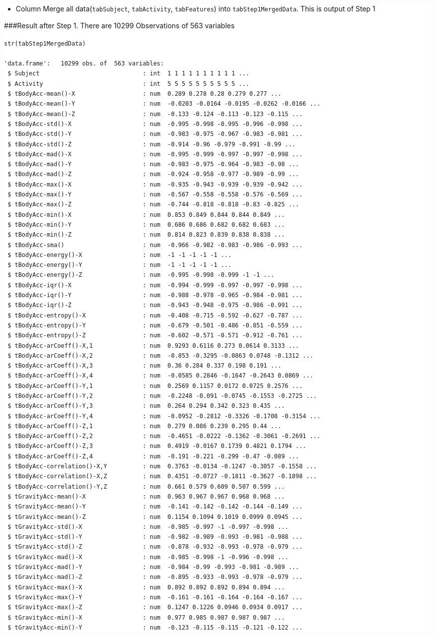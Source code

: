 - Column Merge all data(`tabSubject`, `tabActivity`, `tabFeatures`) into `tabStep1MergedData`. This is output of Step 1

###Result after Step 1. There are 10299 Observations of 563 variables

```{r}
str(tabStep1MergedData)

'data.frame':	10299 obs. of  563 variables:
 $ Subject                             : int  1 1 1 1 1 1 1 1 1 1 ...
 $ Activity                            : int  5 5 5 5 5 5 5 5 5 5 ...
 $ tBodyAcc-mean()-X                   : num  0.289 0.278 0.28 0.279 0.277 ...
 $ tBodyAcc-mean()-Y                   : num  -0.0203 -0.0164 -0.0195 -0.0262 -0.0166 ...
 $ tBodyAcc-mean()-Z                   : num  -0.133 -0.124 -0.113 -0.123 -0.115 ...
 $ tBodyAcc-std()-X                    : num  -0.995 -0.998 -0.995 -0.996 -0.998 ...
 $ tBodyAcc-std()-Y                    : num  -0.983 -0.975 -0.967 -0.983 -0.981 ...
 $ tBodyAcc-std()-Z                    : num  -0.914 -0.96 -0.979 -0.991 -0.99 ...
 $ tBodyAcc-mad()-X                    : num  -0.995 -0.999 -0.997 -0.997 -0.998 ...
 $ tBodyAcc-mad()-Y                    : num  -0.983 -0.975 -0.964 -0.983 -0.98 ...
 $ tBodyAcc-mad()-Z                    : num  -0.924 -0.958 -0.977 -0.989 -0.99 ...
 $ tBodyAcc-max()-X                    : num  -0.935 -0.943 -0.939 -0.939 -0.942 ...
 $ tBodyAcc-max()-Y                    : num  -0.567 -0.558 -0.558 -0.576 -0.569 ...
 $ tBodyAcc-max()-Z                    : num  -0.744 -0.818 -0.818 -0.83 -0.825 ...
 $ tBodyAcc-min()-X                    : num  0.853 0.849 0.844 0.844 0.849 ...
 $ tBodyAcc-min()-Y                    : num  0.686 0.686 0.682 0.682 0.683 ...
 $ tBodyAcc-min()-Z                    : num  0.814 0.823 0.839 0.838 0.838 ...
 $ tBodyAcc-sma()                      : num  -0.966 -0.982 -0.983 -0.986 -0.993 ...
 $ tBodyAcc-energy()-X                 : num  -1 -1 -1 -1 -1 ...
 $ tBodyAcc-energy()-Y                 : num  -1 -1 -1 -1 -1 ...
 $ tBodyAcc-energy()-Z                 : num  -0.995 -0.998 -0.999 -1 -1 ...
 $ tBodyAcc-iqr()-X                    : num  -0.994 -0.999 -0.997 -0.997 -0.998 ...
 $ tBodyAcc-iqr()-Y                    : num  -0.988 -0.978 -0.965 -0.984 -0.981 ...
 $ tBodyAcc-iqr()-Z                    : num  -0.943 -0.948 -0.975 -0.986 -0.991 ...
 $ tBodyAcc-entropy()-X                : num  -0.408 -0.715 -0.592 -0.627 -0.787 ...
 $ tBodyAcc-entropy()-Y                : num  -0.679 -0.501 -0.486 -0.851 -0.559 ...
 $ tBodyAcc-entropy()-Z                : num  -0.602 -0.571 -0.571 -0.912 -0.761 ...
 $ tBodyAcc-arCoeff()-X,1              : num  0.9293 0.6116 0.273 0.0614 0.3133 ...
 $ tBodyAcc-arCoeff()-X,2              : num  -0.853 -0.3295 -0.0863 0.0748 -0.1312 ...
 $ tBodyAcc-arCoeff()-X,3              : num  0.36 0.284 0.337 0.198 0.191 ...
 $ tBodyAcc-arCoeff()-X,4              : num  -0.0585 0.2846 -0.1647 -0.2643 0.0869 ...
 $ tBodyAcc-arCoeff()-Y,1              : num  0.2569 0.1157 0.0172 0.0725 0.2576 ...
 $ tBodyAcc-arCoeff()-Y,2              : num  -0.2248 -0.091 -0.0745 -0.1553 -0.2725 ...
 $ tBodyAcc-arCoeff()-Y,3              : num  0.264 0.294 0.342 0.323 0.435 ...
 $ tBodyAcc-arCoeff()-Y,4              : num  -0.0952 -0.2812 -0.3326 -0.1708 -0.3154 ...
 $ tBodyAcc-arCoeff()-Z,1              : num  0.279 0.086 0.239 0.295 0.44 ...
 $ tBodyAcc-arCoeff()-Z,2              : num  -0.4651 -0.0222 -0.1362 -0.3061 -0.2691 ...
 $ tBodyAcc-arCoeff()-Z,3              : num  0.4919 -0.0167 0.1739 0.4821 0.1794 ...
 $ tBodyAcc-arCoeff()-Z,4              : num  -0.191 -0.221 -0.299 -0.47 -0.089 ...
 $ tBodyAcc-correlation()-X,Y          : num  0.3763 -0.0134 -0.1247 -0.3057 -0.1558 ...
 $ tBodyAcc-correlation()-X,Z          : num  0.4351 -0.0727 -0.1811 -0.3627 -0.1898 ...
 $ tBodyAcc-correlation()-Y,Z          : num  0.661 0.579 0.609 0.507 0.599 ...
 $ tGravityAcc-mean()-X                : num  0.963 0.967 0.967 0.968 0.968 ...
 $ tGravityAcc-mean()-Y                : num  -0.141 -0.142 -0.142 -0.144 -0.149 ...
 $ tGravityAcc-mean()-Z                : num  0.1154 0.1094 0.1019 0.0999 0.0945 ...
 $ tGravityAcc-std()-X                 : num  -0.985 -0.997 -1 -0.997 -0.998 ...
 $ tGravityAcc-std()-Y                 : num  -0.982 -0.989 -0.993 -0.981 -0.988 ...
 $ tGravityAcc-std()-Z                 : num  -0.878 -0.932 -0.993 -0.978 -0.979 ...
 $ tGravityAcc-mad()-X                 : num  -0.985 -0.998 -1 -0.996 -0.998 ...
 $ tGravityAcc-mad()-Y                 : num  -0.984 -0.99 -0.993 -0.981 -0.989 ...
 $ tGravityAcc-mad()-Z                 : num  -0.895 -0.933 -0.993 -0.978 -0.979 ...
 $ tGravityAcc-max()-X                 : num  0.892 0.892 0.892 0.894 0.894 ...
 $ tGravityAcc-max()-Y                 : num  -0.161 -0.161 -0.164 -0.164 -0.167 ...
 $ tGravityAcc-max()-Z                 : num  0.1247 0.1226 0.0946 0.0934 0.0917 ...
 $ tGravityAcc-min()-X                 : num  0.977 0.985 0.987 0.987 0.987 ...
 $ tGravityAcc-min()-Y                 : num  -0.123 -0.115 -0.115 -0.121 -0.122 ...
```